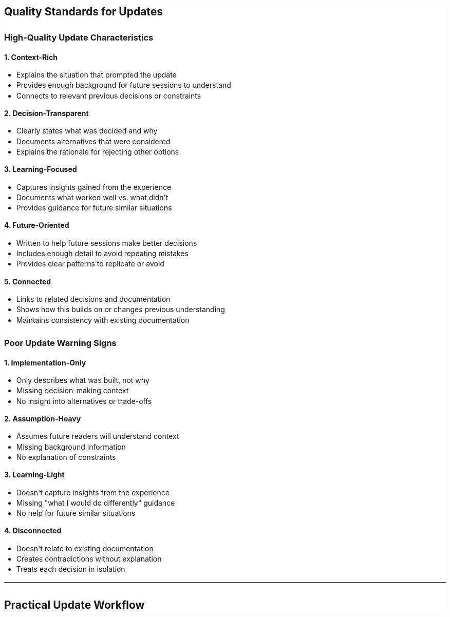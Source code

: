 
## Quality Standards for Updates

### **High-Quality Update Characteristics**

**1. Context-Rich**
- Explains the situation that prompted the update
- Provides enough background for future sessions to understand
- Connects to relevant previous decisions or constraints

**2. Decision-Transparent**
- Clearly states what was decided and why
- Documents alternatives that were considered
- Explains the rationale for rejecting other options

**3. Learning-Focused**
- Captures insights gained from the experience
- Documents what worked well vs. what didn't
- Provides guidance for future similar situations

**4. Future-Oriented**
- Written to help future sessions make better decisions
- Includes enough detail to avoid repeating mistakes
- Provides clear patterns to replicate or avoid

**5. Connected**
- Links to related decisions and documentation
- Shows how this builds on or changes previous understanding
- Maintains consistency with existing documentation

### **Poor Update Warning Signs**

**1. Implementation-Only**
- Only describes what was built, not why
- Missing decision-making context
- No insight into alternatives or trade-offs

**2. Assumption-Heavy**
- Assumes future readers will understand context
- Missing background information
- No explanation of constraints

**3. Learning-Light**
- Doesn't capture insights from the experience
- Missing "what I would do differently" guidance
- No help for future similar situations

**4. Disconnected**
- Doesn't relate to existing documentation
- Creates contradictions without explanation
- Treats each decision in isolation

---

## Practical Update Workflow
